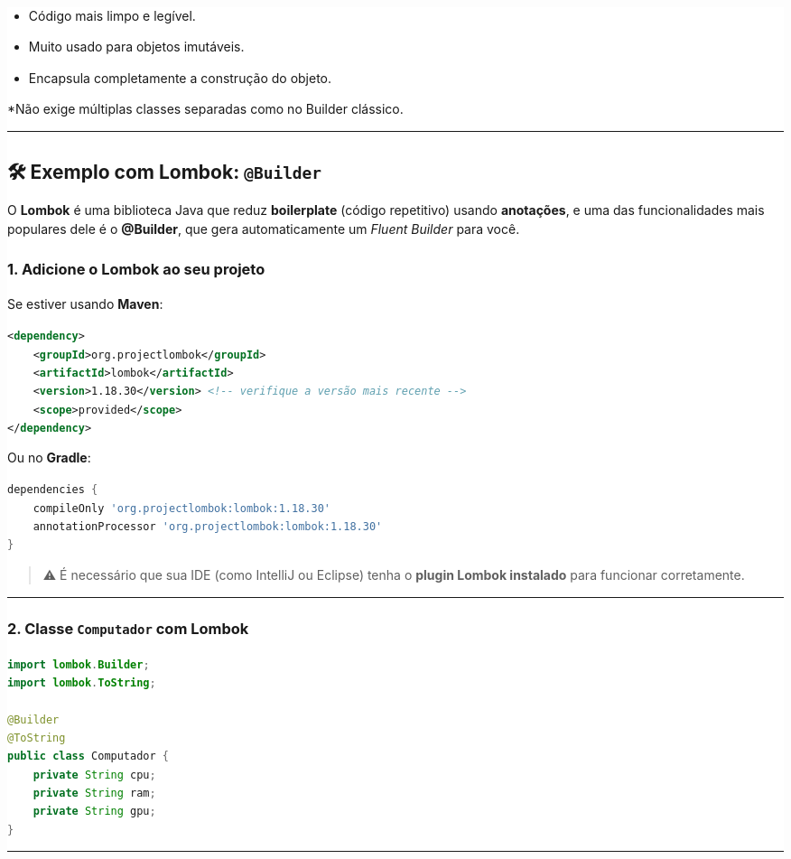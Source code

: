 * Código mais limpo e legível.

* Muito usado para objetos imutáveis.

* Encapsula completamente a construção do objeto.

*Não exige múltiplas classes separadas como no Builder clássico.

---

## 🛠️ Exemplo com Lombok: `@Builder`

O **Lombok** é uma biblioteca Java que reduz **boilerplate** (código repetitivo) usando **anotações**, e uma das funcionalidades mais populares dele é o **@Builder**, que gera automaticamente um *Fluent Builder* para você.

### 1. Adicione o Lombok ao seu projeto

Se estiver usando **Maven**:

```xml
<dependency>
    <groupId>org.projectlombok</groupId>
    <artifactId>lombok</artifactId>
    <version>1.18.30</version> <!-- verifique a versão mais recente -->
    <scope>provided</scope>
</dependency>
```

Ou no **Gradle**:

```groovy
dependencies {
    compileOnly 'org.projectlombok:lombok:1.18.30'
    annotationProcessor 'org.projectlombok:lombok:1.18.30'
}
```

> ⚠️ É necessário que sua IDE (como IntelliJ ou Eclipse) tenha o **plugin Lombok instalado** para funcionar corretamente.

---

### 2. Classe `Computador` com Lombok

```java
import lombok.Builder;
import lombok.ToString;

@Builder
@ToString
public class Computador {
    private String cpu;
    private String ram;
    private String gpu;
}
```

---